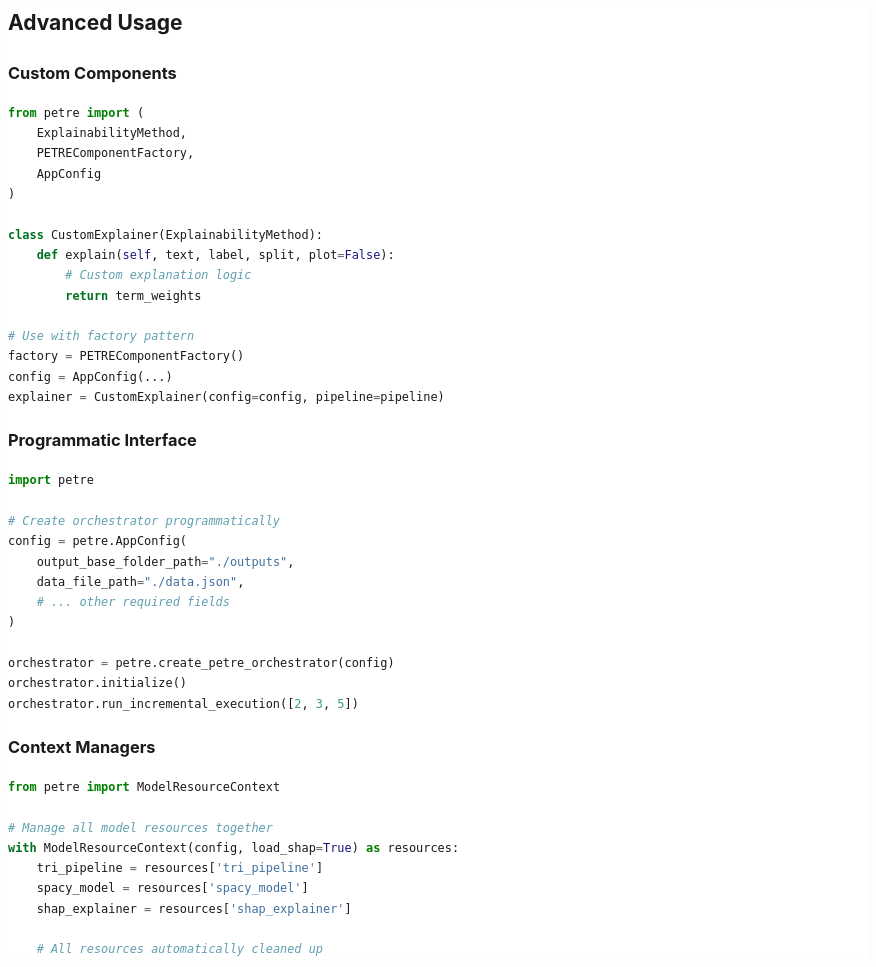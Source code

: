 ## Advanced Usage

### Custom Components

```python
from petre import (
    ExplainabilityMethod,
    PETREComponentFactory,
    AppConfig
)

class CustomExplainer(ExplainabilityMethod):
    def explain(self, text, label, split, plot=False):
        # Custom explanation logic
        return term_weights

# Use with factory pattern
factory = PETREComponentFactory()
config = AppConfig(...)
explainer = CustomExplainer(config=config, pipeline=pipeline)
```

### Programmatic Interface

```python
import petre

# Create orchestrator programmatically
config = petre.AppConfig(
    output_base_folder_path="./outputs",
    data_file_path="./data.json",
    # ... other required fields
)

orchestrator = petre.create_petre_orchestrator(config)
orchestrator.initialize()
orchestrator.run_incremental_execution([2, 3, 5])
```

### Context Managers

```python
from petre import ModelResourceContext

# Manage all model resources together
with ModelResourceContext(config, load_shap=True) as resources:
    tri_pipeline = resources['tri_pipeline']
    spacy_model = resources['spacy_model'] 
    shap_explainer = resources['shap_explainer']
    
    # All resources automatically cleaned up
```
